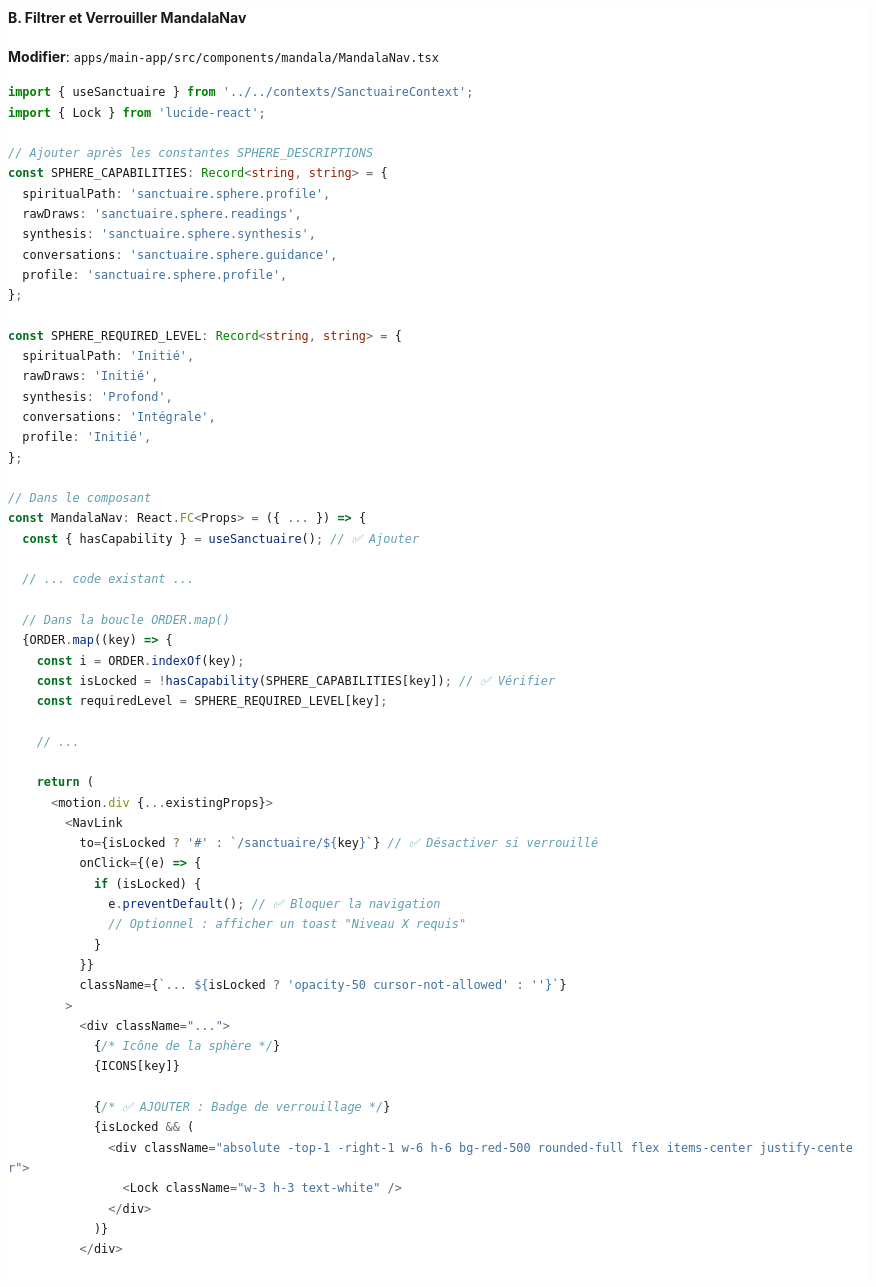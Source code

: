 
#### B. Filtrer et Verrouiller MandalaNav

**Modifier**: `apps/main-app/src/components/mandala/MandalaNav.tsx`

```typescript
import { useSanctuaire } from '../../contexts/SanctuaireContext';
import { Lock } from 'lucide-react';

// Ajouter après les constantes SPHERE_DESCRIPTIONS
const SPHERE_CAPABILITIES: Record<string, string> = {
  spiritualPath: 'sanctuaire.sphere.profile',
  rawDraws: 'sanctuaire.sphere.readings',
  synthesis: 'sanctuaire.sphere.synthesis',
  conversations: 'sanctuaire.sphere.guidance',
  profile: 'sanctuaire.sphere.profile',
};

const SPHERE_REQUIRED_LEVEL: Record<string, string> = {
  spiritualPath: 'Initié',
  rawDraws: 'Initié',
  synthesis: 'Profond',
  conversations: 'Intégrale',
  profile: 'Initié',
};

// Dans le composant
const MandalaNav: React.FC<Props> = ({ ... }) => {
  const { hasCapability } = useSanctuaire(); // ✅ Ajouter

  // ... code existant ...

  // Dans la boucle ORDER.map()
  {ORDER.map((key) => {
    const i = ORDER.indexOf(key);
    const isLocked = !hasCapability(SPHERE_CAPABILITIES[key]); // ✅ Vérifier
    const requiredLevel = SPHERE_REQUIRED_LEVEL[key];
    
    // ...
    
    return (
      <motion.div {...existingProps}>
        <NavLink
          to={isLocked ? '#' : `/sanctuaire/${key}`} // ✅ Désactiver si verrouillé
          onClick={(e) => {
            if (isLocked) {
              e.preventDefault(); // ✅ Bloquer la navigation
              // Optionnel : afficher un toast "Niveau X requis"
            }
          }}
          className={`... ${isLocked ? 'opacity-50 cursor-not-allowed' : ''}`}
        >
          <div className="...">
            {/* Icône de la sphère */}
            {ICONS[key]}
            
            {/* ✅ AJOUTER : Badge de verrouillage */}
            {isLocked && (
              <div className="absolute -top-1 -right-1 w-6 h-6 bg-red-500 rounded-full flex items-center justify-center">
                <Lock className="w-3 h-3 text-white" />
              </div>
            )}
          </div>
          
```